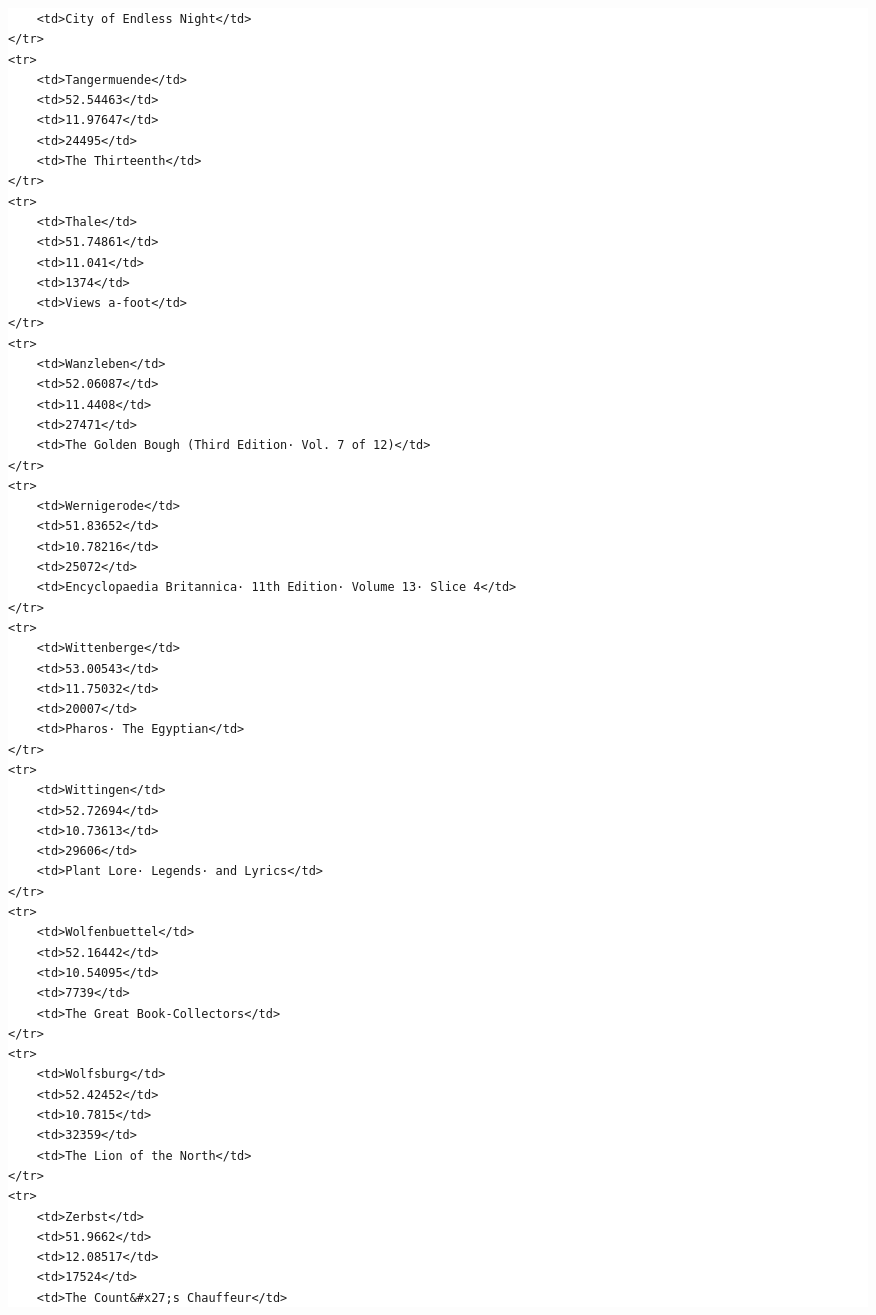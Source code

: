         <td>City of Endless Night</td>
    </tr>
    <tr>
        <td>Tangermuende</td>
        <td>52.54463</td>
        <td>11.97647</td>
        <td>24495</td>
        <td>The Thirteenth</td>
    </tr>
    <tr>
        <td>Thale</td>
        <td>51.74861</td>
        <td>11.041</td>
        <td>1374</td>
        <td>Views a-foot</td>
    </tr>
    <tr>
        <td>Wanzleben</td>
        <td>52.06087</td>
        <td>11.4408</td>
        <td>27471</td>
        <td>The Golden Bough (Third Edition· Vol. 7 of 12)</td>
    </tr>
    <tr>
        <td>Wernigerode</td>
        <td>51.83652</td>
        <td>10.78216</td>
        <td>25072</td>
        <td>Encyclopaedia Britannica· 11th Edition· Volume 13· Slice 4</td>
    </tr>
    <tr>
        <td>Wittenberge</td>
        <td>53.00543</td>
        <td>11.75032</td>
        <td>20007</td>
        <td>Pharos· The Egyptian</td>
    </tr>
    <tr>
        <td>Wittingen</td>
        <td>52.72694</td>
        <td>10.73613</td>
        <td>29606</td>
        <td>Plant Lore· Legends· and Lyrics</td>
    </tr>
    <tr>
        <td>Wolfenbuettel</td>
        <td>52.16442</td>
        <td>10.54095</td>
        <td>7739</td>
        <td>The Great Book-Collectors</td>
    </tr>
    <tr>
        <td>Wolfsburg</td>
        <td>52.42452</td>
        <td>10.7815</td>
        <td>32359</td>
        <td>The Lion of the North</td>
    </tr>
    <tr>
        <td>Zerbst</td>
        <td>51.9662</td>
        <td>12.08517</td>
        <td>17524</td>
        <td>The Count&#x27;s Chauffeur</td>